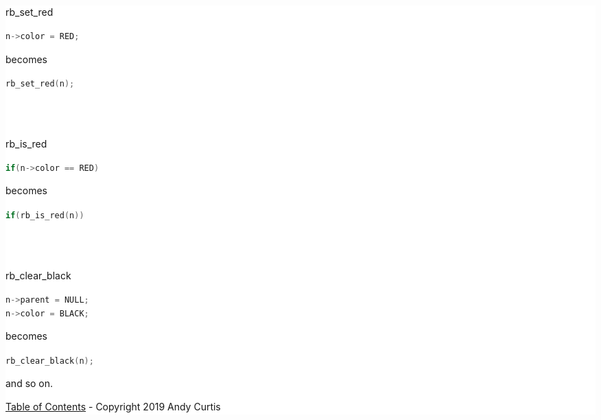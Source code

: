 rb_set_red
```c
n->color = RED;
```
becomes
```c
rb_set_red(n);
```
<br/>
<br/>

rb_is_red
```c
if(n->color == RED)
```
becomes
```c
if(rb_is_red(n))
```
<br/>
<br/>

rb_clear_black
```c
n->parent = NULL;
n->color = BLACK;
```
becomes
```c
rb_clear_black(n);
```

and so on.


[Table of Contents](../../../README.md)  - Copyright 2019 Andy Curtis
